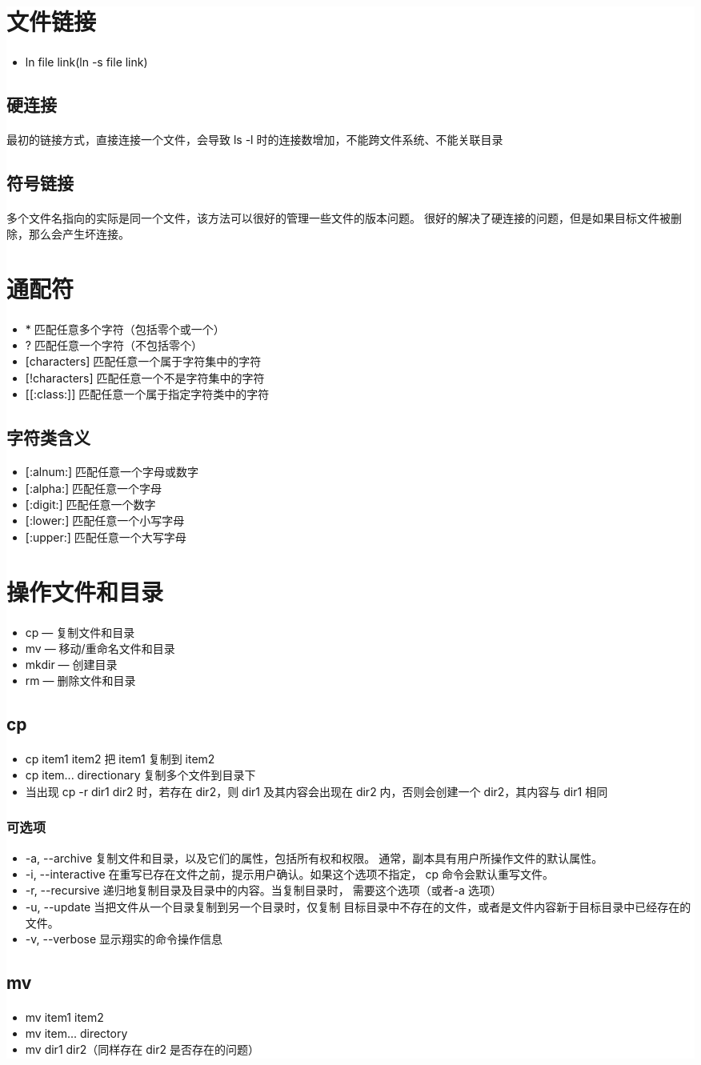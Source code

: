 
# 文件链接
* ln file link(ln -s file link)
## 硬连接
最初的链接方式，直接连接一个文件，会导致 ls -l 时的连接数增加，不能跨文件系统、不能关联目录
## 符号链接
多个文件名指向的实际是同一个文件，该方法可以很好的管理一些文件的版本问题。
很好的解决了硬连接的问题，但是如果目标文件被删除，那么会产生坏连接。

# 通配符
* \* 匹配任意多个字符（包括零个或一个）
* ?	匹配任意一个字符（不包括零个）
* [characters]	匹配任意一个属于字符集中的字符
* [!characters]	匹配任意一个不是字符集中的字符
* [[:class:]]	匹配任意一个属于指定字符类中的字符

## 字符类含义
*  [:alnum:]	匹配任意一个字母或数字
*  [:alpha:]	匹配任意一个字母
*  [:digit:]	匹配任意一个数字
*  [:lower:]	匹配任意一个小写字母
*  [:upper:]	匹配任意一个大写字母

# 操作文件和目录
* cp — 复制文件和目录
* mv — 移动/重命名文件和目录
* mkdir — 创建目录
* rm — 删除文件和目录

##  cp
* cp item1 item2   把 item1 复制到 item2
* cp item... directionary   复制多个文件到目录下
* 当出现 cp -r dir1 dir2 时，若存在 dir2，则 dir1 及其内容会出现在 dir2 内，否则会创建一个 dir2，其内容与 dir1 相同

### 可选项
*    -a, --archive	复制文件和目录，以及它们的属性，包括所有权和权限。 通常，副本具有用户所操作文件的默认属性。
*    -i, --interactive	在重写已存在文件之前，提示用户确认。如果这个选项不指定， cp 命令会默认重写文件。
*    -r, --recursive	递归地复制目录及目录中的内容。当复制目录时， 需要这个选项（或者-a 选项）
*    -u, --update	当把文件从一个目录复制到另一个目录时，仅复制 目标目录中不存在的文件，或者是文件内容新于目标目录中已经存在的文件。
*    -v, --verbose	显示翔实的命令操作信息

## mv
* mv item1 item2
* mv item... directory
* mv dir1 dir2（同样存在 dir2 是否存在的问题）
